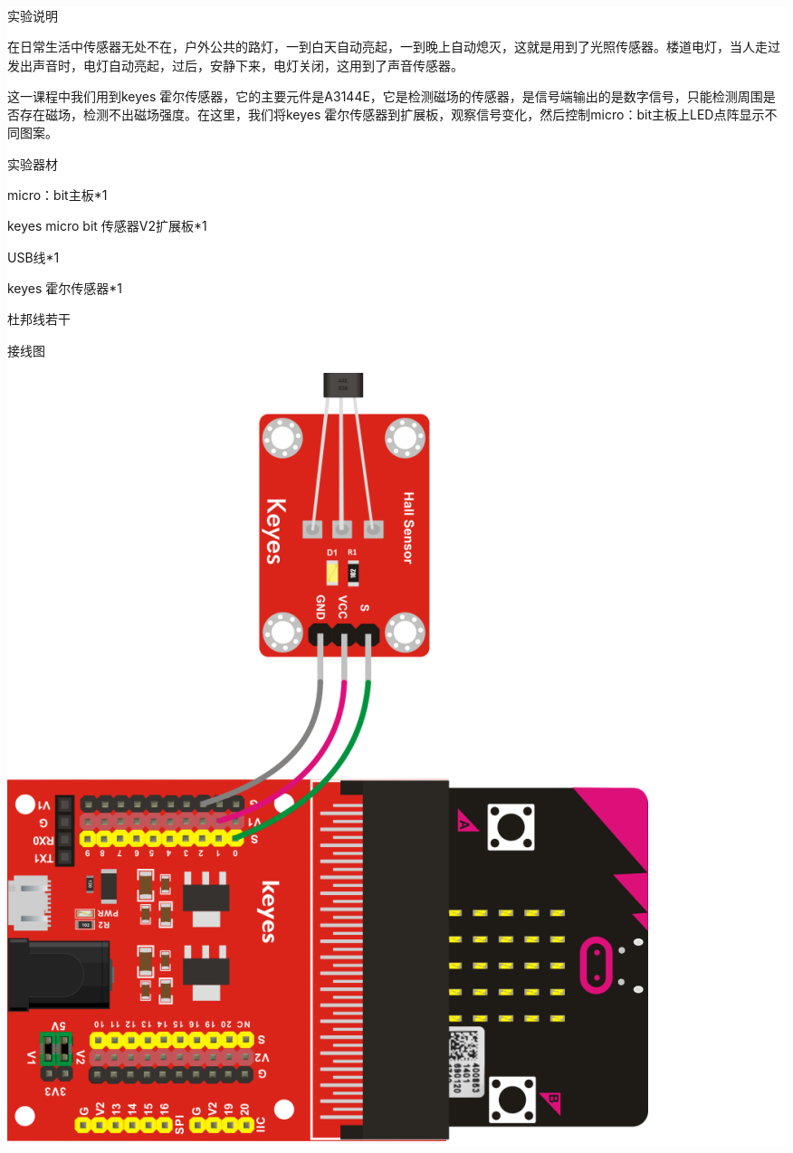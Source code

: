 实验说明

在日常生活中传感器无处不在，户外公共的路灯，一到白天自动亮起，一到晚上自动熄灭，这就是用到了光照传感器。楼道电灯，当人走过发出声音时，电灯自动亮起，过后，安静下来，电灯关闭，这用到了声音传感器。

这一课程中我们用到keyes
霍尔传感器，它的主要元件是A3144E，它是检测磁场的传感器，是信号端输出的是数字信号，只能检测周围是否存在磁场，检测不出磁场强度。在这里，我们将keyes
霍尔传感器到扩展板，观察信号变化，然后控制micro：bit主板上LED点阵显示不同图案。

实验器材

micro：bit主板\*1

keyes micro bit 传感器V2扩展板\*1

USB线\*1

keyes 霍尔传感器\*1

杜邦线若干

接线图

![](media/6148118d879d811b50931a2e8d567a2d.png)
